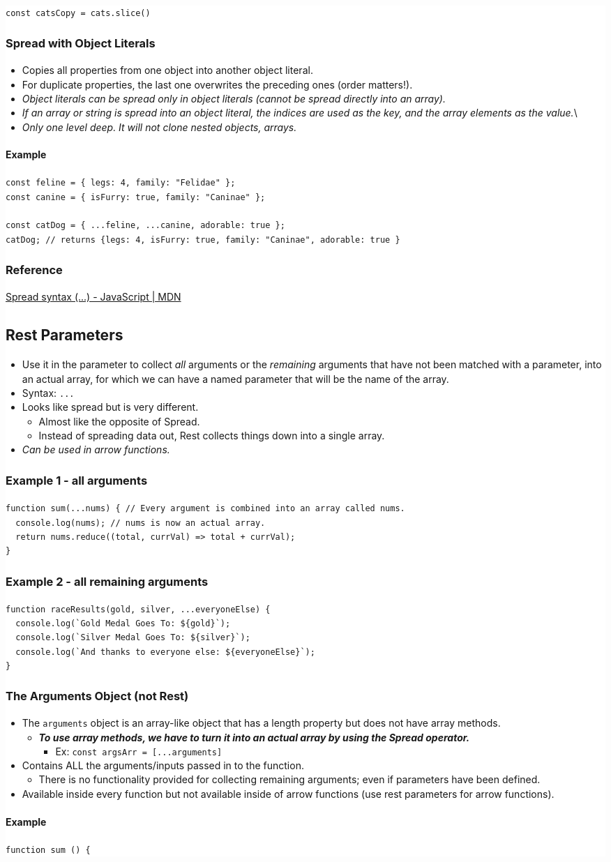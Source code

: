 ```
const catsCopy = cats.slice()
```
### Spread with Object Literals
- Copies all properties from one object into another object literal.
- For duplicate properties, the last one overwrites the preceding ones (order matters!).
- *Object literals can be spread only in object literals (cannot be spread directly into an array).*
- *If an array or string is spread into an object literal, the indices are used as the key, and the array elements as the value.*\
- *Only one level deep. It will not clone nested objects, arrays.*
#### Example
```
const feline = { legs: 4, family: "Felidae" };
const canine = { isFurry: true, family: "Caninae" };

const catDog = { ...feline, ...canine, adorable: true };
catDog; // returns {legs: 4, isFurry: true, family: "Caninae", adorable: true }
```
### Reference
[Spread syntax (...) - JavaScript | MDN](https://developer.mozilla.org/en-US/docs/Web/JavaScript/Reference/Operators/Spread_syntax)

## Rest Parameters
- Use it in the parameter to collect *all* arguments or the *remaining* arguments that have not been matched with a parameter, into an actual array, for which we can have a named parameter that will be the name of the array.
- Syntax: `...`
- Looks like spread but is very different.
  - Almost like the opposite of Spread.
  - Instead of spreading data out, Rest collects things down into a single array.
- *Can be used in arrow functions.*
### Example 1 - all arguments
```
function sum(...nums) { // Every argument is combined into an array called nums.
  console.log(nums); // nums is now an actual array.
  return nums.reduce((total, currVal) => total + currVal);
}
```
### Example 2 - all remaining arguments
```
function raceResults(gold, silver, ...everyoneElse) {
  console.log(`Gold Medal Goes To: ${gold}`);
  console.log(`Silver Medal Goes To: ${silver}`);
  console.log(`And thanks to everyone else: ${everyoneElse}`);
}
```
### The Arguments Object (not Rest)
- The `arguments` object is an array-like object that has a length property but does not have array methods.
  - ***To use array methods, we have to turn it into an actual array by using the Spread operator.***
    - Ex: `const argsArr = [...arguments]`
- Contains ALL the arguments/inputs passed in to the function.
  - There is no functionality provided for collecting remaining arguments; even if parameters have been defined.
- Available inside every function but not available inside of arrow functions (use rest parameters for arrow functions).
#### Example
```
function sum () {
```